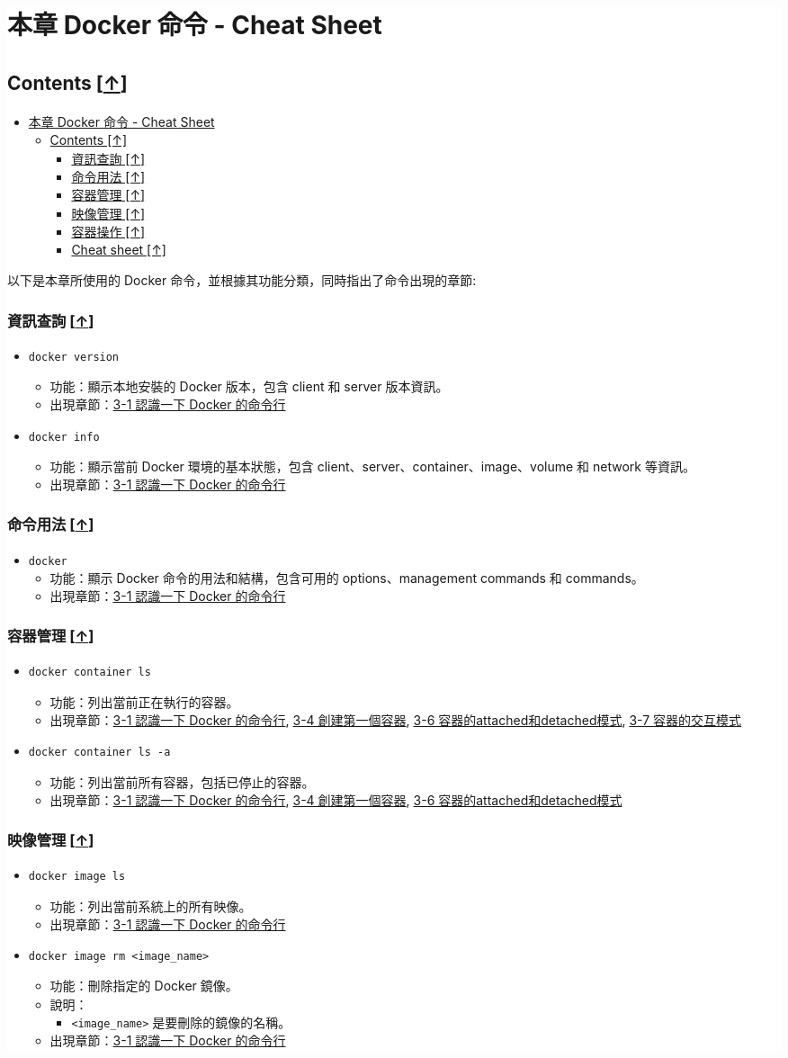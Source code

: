 # 本章 Docker 命令 - Cheat Sheet

## Contents [[↑](#本章-docker-命令---cheat-sheet)]

- [本章 Docker 命令 - Cheat Sheet](#本章-docker-命令---cheat-sheet)
  - [Contents \[↑\]](#contents-)
    - [資訊查詢 \[↑\]](#資訊查詢-)
    - [命令用法 \[↑\]](#命令用法-)
    - [容器管理 \[↑\]](#容器管理-)
    - [映像管理 \[↑\]](#映像管理-)
    - [容器操作 \[↑\]](#容器操作-)
    - [Cheat sheet \[↑\]](#cheat-sheet-)

以下是本章所使用的 Docker 命令，並根據其功能分類，同時指出了命令出現的章節:

### 資訊查詢 [[↑](#本章-docker-命令---cheat-sheet)]

- `docker version`
  - 功能：顯示本地安裝的 Docker 版本，包含 client 和 server 版本資訊。
  - 出現章節：[3-1 認識一下 Docker 的命令行](./3-1-docker-basic-commands.md#docker-version-)

- `docker info`
  - 功能：顯示當前 Docker 環境的基本狀態，包含 client、server、container、image、volume 和 network 等資訊。
  - 出現章節：[3-1 認識一下 Docker 的命令行](./3-1-docker-basic-commands.md#docker-info-)

### 命令用法 [[↑](#本章-docker-命令---cheat-sheet)]

- `docker`
  - 功能：顯示 Docker 命令的用法和結構，包含可用的 options、management commands 和 commands。
  - 出現章節：[3-1 認識一下 Docker 的命令行](./3-1-docker-basic-commands.md#docker-)

### 容器管理 [[↑](#本章-docker-命令---cheat-sheet)]

- `docker container ls`
  - 功能：列出當前正在執行的容器。
  - 出現章節：[3-1 認識一下 Docker 的命令行](./3-1-docker-basic-commands.md#docker-container-), [3-4 創建第一個容器](./3-4-bulk-comands-for-containers.md), [3-6 容器的attached和detached模式](./3-6-interact-with-container.md), [3-7 容器的交互模式](./3-7-how-Windows-and-Mac-run-docker-engine.md)

- `docker container ls -a`
  - 功能：列出當前所有容器，包括已停止的容器。
  - 出現章節：[3-1 認識一下 Docker 的命令行](./3-1-docker-basic-commands.md#docker-container-), [3-4 創建第一個容器](./3-4-bulk-comands-for-containers.md), [3-6 容器的attached和detached模式](./3-6-interact-with-container.md)

### 映像管理 [[↑](#本章-docker-命令---cheat-sheet)]

- `docker image ls`
  - 功能：列出當前系統上的所有映像。
  - 出現章節：[3-1 認識一下 Docker 的命令行](./3-1-docker-basic-commands.md#docker-image-)

- `docker image rm <image_name>`
  - 功能：刪除指定的 Docker 鏡像。
  - 說明：
    - `<image_name>` 是要刪除的鏡像的名稱。
  - 出現章節：[3-1 認識一下 Docker 的命令行](./3-1-docker-basic-commands.md#docker-image-)
